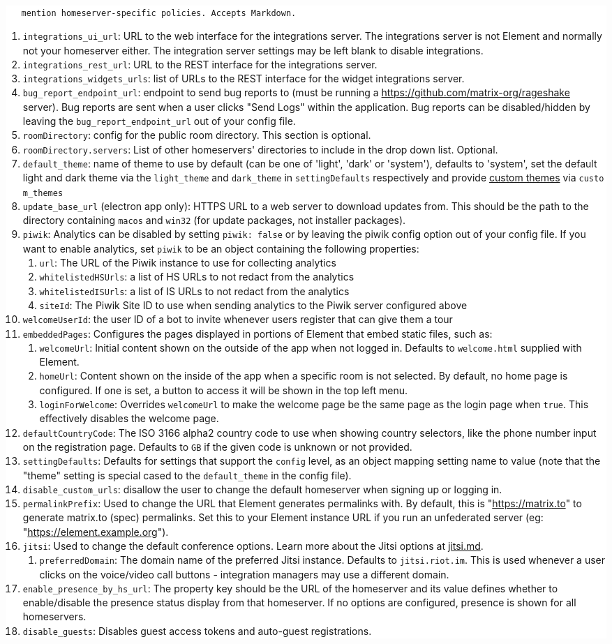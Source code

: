        mention homeserver-specific policies. Accepts Markdown.
1. `integrations_ui_url`: URL to the web interface for the integrations server. The integrations
   server is not Element and normally not your homeserver either. The integration server settings
   may be left blank to disable integrations.
1. `integrations_rest_url`: URL to the REST interface for the integrations server.
1. `integrations_widgets_urls`: list of URLs to the REST interface for the widget integrations server.
1. `bug_report_endpoint_url`: endpoint to send bug reports to (must be running a
   https://github.com/matrix-org/rageshake server). Bug reports are sent when a user clicks
   "Send Logs" within the application. Bug reports can be disabled/hidden by leaving the
   `bug_report_endpoint_url` out of your config file.
1. `roomDirectory`: config for the public room directory. This section is optional.
1. `roomDirectory.servers`: List of other homeservers' directories to include in the drop
   down list. Optional.
1. `default_theme`: name of theme to use by default (can be one of 'light', 'dark' or 'system'), defaults to 'system',
   set the default light and dark theme via the `light_theme` and `dark_theme` in `settingDefaults` respectively and
   provide [custom themes](https://github.com/SchildiChat/element-web/blob/sc/docs/theming.md#custom-themes) via `custom_themes`
2. `update_base_url` (electron app only): HTTPS URL to a web server to download
   updates from. This should be the path to the directory containing `macos`
   and `win32` (for update packages, not installer packages).
3. `piwik`: Analytics can be disabled by setting `piwik: false` or by leaving the piwik config
   option out of your config file. If you want to enable analytics, set `piwik` to be an object
   containing the following properties:
    1. `url`: The URL of the Piwik instance to use for collecting analytics
    2. `whitelistedHSUrls`: a list of HS URLs to not redact from the analytics
    3. `whitelistedISUrls`: a list of IS URLs to not redact from the analytics
    4. `siteId`: The Piwik Site ID to use when sending analytics to the Piwik server configured above
4. `welcomeUserId`: the user ID of a bot to invite whenever users register that can give them a tour
5. `embeddedPages`: Configures the pages displayed in portions of Element that
   embed static files, such as:
    1. `welcomeUrl`: Initial content shown on the outside of the app when not
       logged in. Defaults to `welcome.html` supplied with Element.
    2. `homeUrl`: Content shown on the inside of the app when a specific room is
       not selected. By default, no home page is configured. If one is set, a
       button to access it will be shown in the top left menu.
    3. `loginForWelcome`: Overrides `welcomeUrl` to make the welcome page be the
       same page as the login page when `true`. This effectively disables the
       welcome page.
6. `defaultCountryCode`: The ISO 3166 alpha2 country code to use when showing
   country selectors, like the phone number input on the registration page.
   Defaults to `GB` if the given code is unknown or not provided.
7. `settingDefaults`:  Defaults for settings that support the `config` level,
   as an object mapping setting name to value (note that the "theme" setting
   is special cased to the `default_theme` in the config file).
8. `disable_custom_urls`: disallow the user to change the
   default homeserver when signing up or logging in.
9.  `permalinkPrefix`: Used to change the URL that Element generates permalinks with.
   By default, this is "https://matrix.to" to generate matrix.to (spec) permalinks.
   Set this to your Element instance URL if you run an unfederated server (eg:
   "https://element.example.org").
11. `jitsi`: Used to change the default conference options. Learn more about the
   Jitsi options at [jitsi.md](./jitsi.md).
    1. `preferredDomain`: The domain name of the preferred Jitsi instance. Defaults
       to `jitsi.riot.im`. This is used whenever a user clicks on the voice/video
       call buttons - integration managers may use a different domain.
12. `enable_presence_by_hs_url`: The property key should be the URL of the homeserver
    and its value defines whether to enable/disable the presence status display
    from that homeserver. If no options are configured, presence is shown for all
    homeservers.
13. `disable_guests`: Disables guest access tokens and auto-guest registrations.